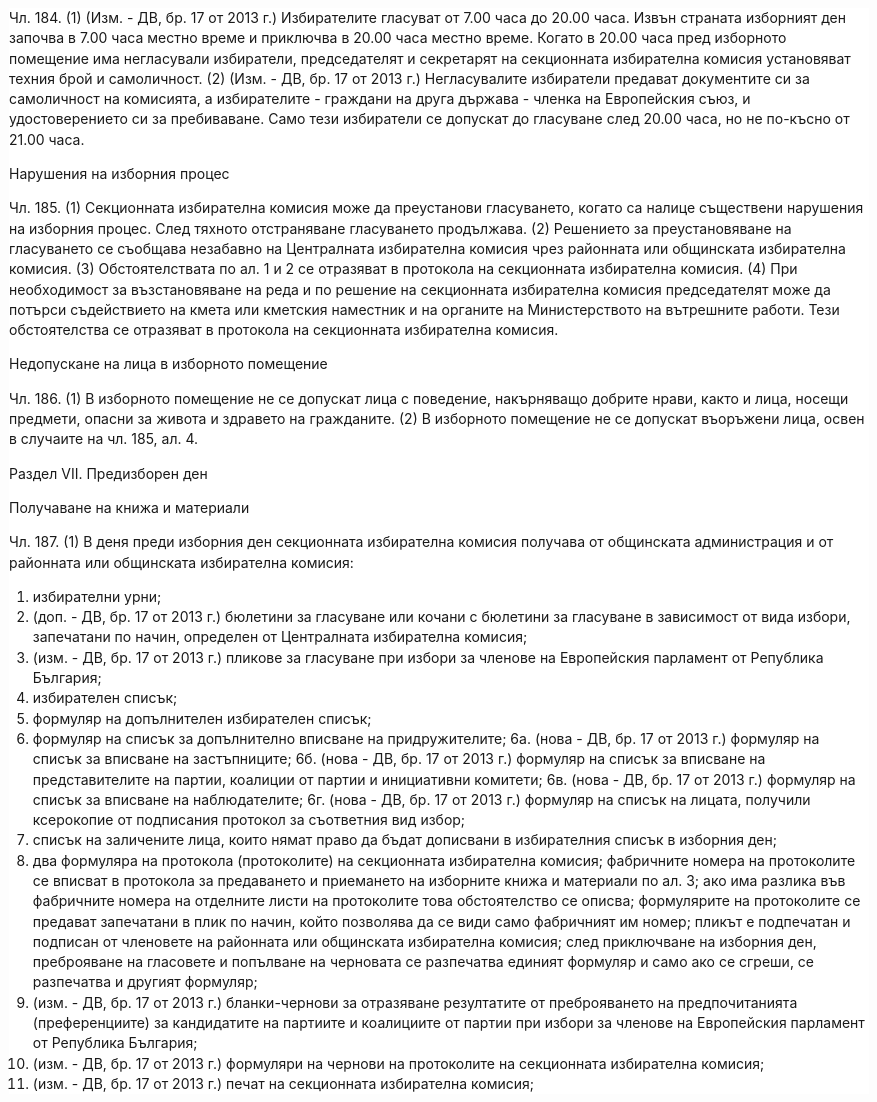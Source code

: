 Чл. 184. (1) (Изм. - ДВ, бр. 17 от 2013 г.) Избирателите гласуват от 7.00 часа до 20.00 часа. Извън страната изборният ден започва в 7.00 часа местно време и приключва в 20.00 часа местно време. Когато в 20.00 часа пред изборното помещение има негласували избиратели, председателят и секретарят на секционната избирателна комисия установяват техния брой и самоличност.
(2) (Изм. - ДВ, бр. 17 от 2013 г.) Негласувалите избиратели предават документите си за самоличност на комисията, а избирателите - граждани на друга държава - членка на Европейския съюз, и удостоверението си за пребиваване. Само тези избиратели се допускат до гласуване след 20.00 часа, но не по-късно от 21.00 часа.


    
Нарушения на изборния процес

Чл. 185. (1) Секционната избирателна комисия може да преустанови гласуването, когато са налице съществени нарушения на изборния процес. След тяхното отстраняване гласуването продължава.
(2) Решението за преустановяване на гласуването се съобщава незабавно на Централната избирателна комисия чрез районната или общинската избирателна комисия.
(3) Обстоятелствата по ал. 1 и 2 се отразяват в протокола на секционната избирателна комисия.
(4) При необходимост за възстановяване на реда и по решение на секционната избирателна комисия председателят може да потърси съдействието на кмета или кметския наместник и на органите на Министерството на вътрешните работи. Тези обстоятелства се отразяват в протокола на секционната избирателна комисия.


    
Недопускане на лица в изборното помещение

Чл. 186. (1) В изборното помещение не се допускат лица с поведение, накърняващо добрите нрави, както и лица, носещи предмети, опасни за живота и здравето на гражданите.
(2) В изборното помещение не се допускат въоръжени лица, освен в случаите на чл. 185, ал. 4.

Раздел VII.
Предизборен ден


    
Получаване на книжа и материали

Чл. 187. (1) В деня преди изборния ден секционната избирателна комисия получава от общинската администрация и от районната или общинската избирателна комисия:
1. избирателни урни;
2. (доп. - ДВ, бр. 17 от 2013 г.) бюлетини за гласуване или кочани с бюлетини за гласуване в зависимост от вида избори, запечатани по начин, определен от Централната избирателна комисия;
3. (изм. - ДВ, бр. 17 от 2013 г.) пликове за гласуване при избори за членове на Европейския парламент от Република България;
4. избирателен списък;
5. формуляр на допълнителен избирателен списък;
6. формуляр на списък за допълнително вписване на придружителите;
6а. (нова - ДВ, бр. 17 от 2013 г.) формуляр на списък за вписване на застъпниците;
6б. (нова - ДВ, бр. 17 от 2013 г.) формуляр на списък за вписване на представителите на партии, коалиции от партии и инициативни комитети;
6в. (нова - ДВ, бр. 17 от 2013 г.) формуляр на списък за вписване на наблюдателите;
6г. (нова - ДВ, бр. 17 от 2013 г.) формуляр на списък на лицата, получили ксерокопие от подписания протокол за съответния вид избор;
7. списък на заличените лица, които нямат право да бъдат дописвани в избирателния списък в изборния ден;
8. два формуляра на протокола (протоколите) на секционната избирателна комисия; фабричните номера на протоколите се вписват в протокола за предаването и приемането на изборните книжа и материали по ал. 3; ако има разлика във фабричните номера на отделните листи на протоколите това обстоятелство се описва; формулярите на протоколите се предават запечатани в плик по начин, който позволява да се види само фабричният им номер; пликът е подпечатан и подписан от членовете на районната или общинската избирателна комисия; след приключване на изборния ден, преброяване на гласовете и попълване на черновата се разпечатва единият формуляр и само ако се сгреши, се разпечатва и другият формуляр;
9. (изм. - ДВ, бр. 17 от 2013 г.) бланки-чернови за отразяване резултатите от преброяването на предпочитанията (преференциите) за кандидатите на партиите и коалициите от партии при избори за членове на Европейския парламент от Република България;
10. (изм. - ДВ, бр. 17 от 2013 г.) формуляри на чернови на протоколите на секционната избирателна комисия;
11. (изм. - ДВ, бр. 17 от 2013 г.) печат на секционната избирателна комисия;